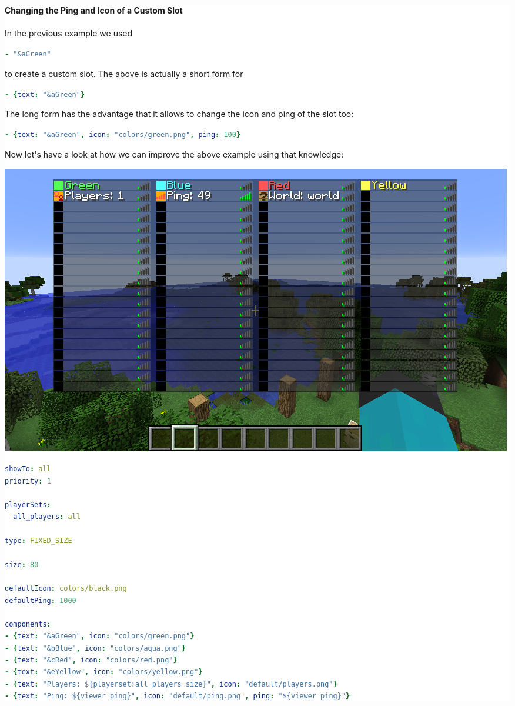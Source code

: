 #### Changing the Ping and Icon of a Custom Slot

In the previous example we used
```yaml
- "&aGreen"
```
to create a custom slot. The above is actually a short form for
```yaml
- {text: "&aGreen"}
```
The long form has the advantage that it allows to change the icon and ping
 of the slot too: 
```yaml
- {text: "&aGreen", icon: "colors/green.png", ping: 100}
```

Now let's have a look at how we can improve the above example using that
 knowledge:

![](images/fixed-size-3.png)
```yaml
showTo: all
priority: 1

playerSets:
  all_players: all

type: FIXED_SIZE

size: 80

defaultIcon: colors/black.png
defaultPing: 1000

components:
- {text: "&aGreen", icon: "colors/green.png"}
- {text: "&bBlue", icon: "colors/aqua.png"}
- {text: "&cRed", icon: "colors/red.png"}
- {text: "&eYellow", icon: "colors/yellow.png"}
- {text: "Players: ${playerset:all_players size}", icon: "default/players.png"}
- {text: "Ping: ${viewer ping}", icon: "default/ping.png", ping: "${viewer ping}"}
```